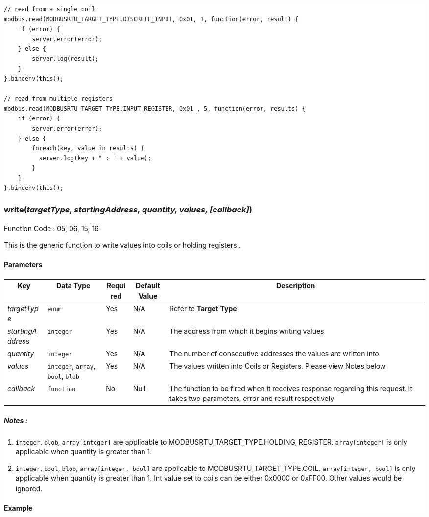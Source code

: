 ```squirrel
// read from a single coil
modbus.read(MODBUSRTU_TARGET_TYPE.DISCRETE_INPUT, 0x01, 1, function(error, result) {
    if (error) {
        server.error(error);
    } else {
        server.log(result);
    }
}.bindenv(this));

// read from multiple registers
modbus.read(MODBUSRTU_TARGET_TYPE.INPUT_REGISTER, 0x01 , 5, function(error, results) {
    if (error) {
        server.error(error);
    } else {
        foreach(key, value in results) {
          server.log(key + " : " + value);
        }
    }
}.bindenv(this));
```


### write(*targetType, startingAddress, quantity, values, [callback]*)

Function Code : 05, 06, 15, 16

This is the generic function to write values into coils or holding registers .

#### Parameters

| Key               | Data Type                         | Required | Default Value | Description                                                               |
| ----------------- | --------------------------------- | -------- | ------------- | ------------------------------------------------------------------------- |
| *targetType*      | `enum`                            | Yes      | N/A           | Refer to **<a href='#target-type'>Target Type</a>**                       |
| *startingAddress* | `integer`                         | Yes      | N/A           | The address from which it begins writing values                           |
| *quantity*        | `integer`                         | Yes      | N/A           | The number of consecutive addresses the values are written into           |
| *values*          | `integer`, `array`, `bool`, `blob`| Yes      | N/A           | The values written into Coils or Registers. Please view Notes below       |
| *callback*        | `function`                        | No       | Null          | The function to be fired when it receives response regarding this request. It takes two parameters, error and result respectively |

##### Notes :

1.  `integer`, `blob`, `array[integer]` are applicable to MODBUSRTU_TARGET_TYPE.HOLDING_REGISTER. `array[integer]` is only applicable when quantity is greater than 1.

2.  `integer`, `bool`, `blob`, `array[integer, bool]` are applicable to MODBUSRTU_TARGET_TYPE.COIL. `array[integer, bool]` is only applicable when quantity is greater than 1. Int value set to coils can be either 0x0000 or 0xFF00. Other values would be ignored.

#### Example
